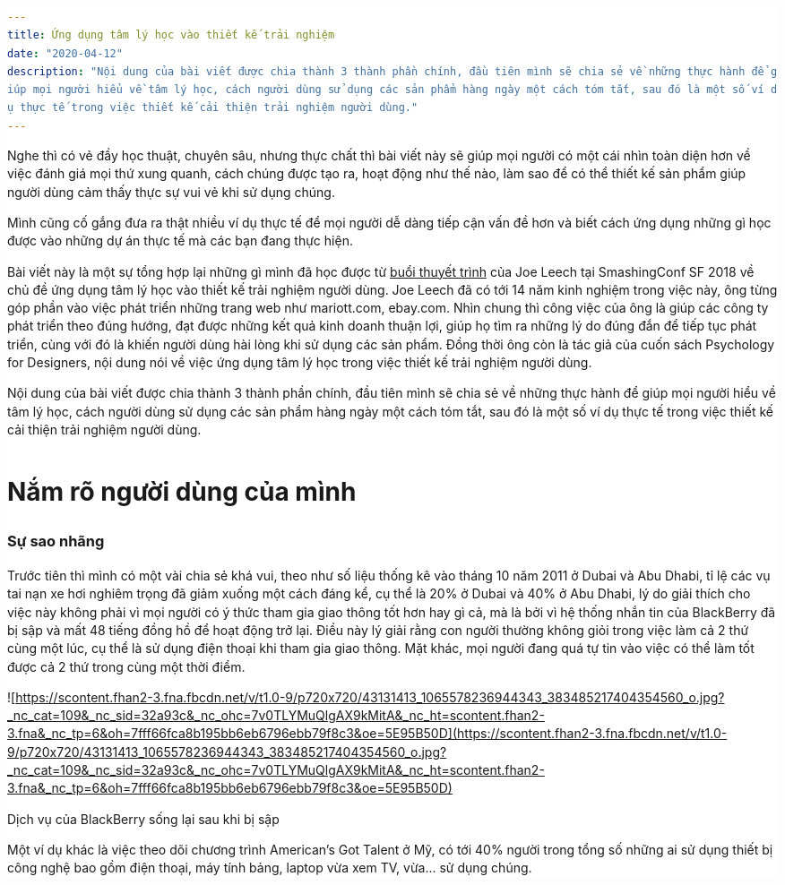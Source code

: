 ```yaml
---
title: Ứng dụng tâm lý học vào thiết kế trải nghiệm
date: "2020-04-12"
description: "Nội dung của bài viết được chia thành 3 thành phần chính, đầu tiên mình sẽ chia sẻ về những thực hành để giúp mọi người hiểu về tâm lý học, cách người dùng sử dụng các sản phẩm hàng ngày một cách tóm tắt, sau đó là một số ví dụ thực tế trong việc thiết kế cải thiện trải nghiệm người dùng."
---
```


Nghe thì có vẻ đầy học thuật, chuyên sâu, nhưng thực chất thì bài viết này sẽ giúp mọi người có một cái nhìn toàn diện hơn về việc đánh giá mọi thứ xung quanh, cách chúng được tạo ra, hoạt động như thế nào, làm sao để có thể thiết kế sản phẩm giúp người dùng cảm thấy thực sự vui vẻ khi sử dụng chúng.

Mình cũng cố gắng đưa ra thật nhiều ví dụ thực tế để mọi người dễ dàng tiếp cận vấn đề hơn và biết cách ứng dụng những gì học được vào những dự án thực tế mà các bạn đang thực hiện.

Bài viết này là một sự tổng hợp lại những gì mình đã học được từ [buổi thuyết trình](https://l.facebook.com/l.php?u=https%3A%2F%2Fwww.youtube.com%2Fwatch%3Fv%3DVKRHzoz8aSQ%26fbclid%3DIwAR39fnlLS7m8pHVERmkO_lmSLjCAyVwawJCH2aX540NoL0oXO9p-QI7RbNg&h=AT2KfCD5QxAVI_lkCZLbKo_kWlBDiCVGQS1uXgEzG8Bj23HEkIhfWkXmwCxlTZ_E7y1eH-ZJnsQK9ym-Km-3JX-ydTOWYOQu_77D6jJ02I3Hk6Ipbh8jHmaNgTveN8SPoUkxw9bqOI8) của Joe Leech tại SmashingConf SF 2018 về chủ đề ứng dụng tâm lý học vào thiết kế trải nghiệm người dùng. Joe Leech đã có tới 14 năm kinh nghiệm trong việc này, ông từng góp phần vào việc phát triển những trang web như mariott.com, ebay.com. Nhìn chung thì công việc của ông là giúp các công ty phát triển theo đúng hướng, đạt được những kết quả kinh doanh thuận lợi, giúp họ tìm ra những lý do đúng đắn để tiếp tục phát triển, cùng với đó là khiến người dùng hài lòng khi sử dụng các sản phẩm. Đồng thời ông còn là tác giả của cuốn sách Psychology for Designers, nội dung nói về việc ứng dụng tâm lý học trong việc thiết kế trải nghiệm người dùng.

Nội dung của bài viết được chia thành 3 thành phần chính, đầu tiên mình sẽ chia sẻ về những thực hành để giúp mọi người hiểu về tâm lý học, cách người dùng sử dụng các sản phẩm hàng ngày một cách tóm tắt, sau đó là một số ví dụ thực tế trong việc thiết kế cải thiện trải nghiệm người dùng.

# **Nắm rõ người dùng của mình**

### Sự sao nhãng

Trước tiên thì mình có một vài chia sẻ khá vui, theo như số liệu thống kê vào tháng 10 năm 2011 ở Dubai và Abu Dhabi, tỉ lệ các vụ tai nạn xe hơi nghiêm trọng đã giảm xuống một cách đáng kể, cụ thể là 20% ở Dubai và 40% ở Abu Dhabi, lý do giải thích cho việc này không phải vì mọi người có ý thức tham gia giao thông tốt hơn hay gì cả, mà là bởi vì hệ thống nhắn tin của BlackBerry đã bị sập và mất 48 tiếng đồng hồ để hoạt động trở lại. Điều này lý giải rằng con người thường không giỏi trong việc làm cả 2 thứ cùng một lúc, cụ thể là sử dụng điện thoại khi tham gia giao thông. Mặt khác, mọi người đang quá tự tin vào việc có thể làm tốt được cả 2 thứ trong cùng một thời điểm.

![https://scontent.fhan2-3.fna.fbcdn.net/v/t1.0-9/p720x720/43131413_1065578236944343_383485217404354560_o.jpg?_nc_cat=109&_nc_sid=32a93c&_nc_ohc=7v0TLYMuQlgAX9kMitA&_nc_ht=scontent.fhan2-3.fna&_nc_tp=6&oh=7fff66fca8b195bb6eb6796ebb79f8c3&oe=5E95B50D](https://scontent.fhan2-3.fna.fbcdn.net/v/t1.0-9/p720x720/43131413_1065578236944343_383485217404354560_o.jpg?_nc_cat=109&_nc_sid=32a93c&_nc_ohc=7v0TLYMuQlgAX9kMitA&_nc_ht=scontent.fhan2-3.fna&_nc_tp=6&oh=7fff66fca8b195bb6eb6796ebb79f8c3&oe=5E95B50D)

Dịch vụ của BlackBerry sống lại sau khi bị sập

Một ví dụ khác là việc theo dõi chương trình American’s Got Talent ở Mỹ, có tới 40% người trong tổng số những ai sử dụng thiết bị công nghệ bao gồm điện thoại, máy tính bảng, laptop vừa xem TV, vừa... sử dụng chúng.
